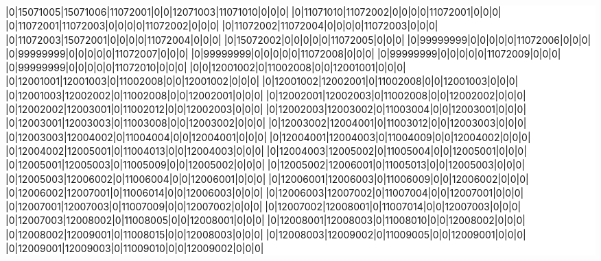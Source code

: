 |0|15071005|15071006|11072001|0|0|12071003|11071010|0|0|0|
|0|11071010|11072002|0|0|0|0|11072001|0|0|0|
|0|11072001|11072003|0|0|0|0|11072002|0|0|0|
|0|11072002|11072004|0|0|0|0|11072003|0|0|0|
|0|11072003|15072001|0|0|0|0|11072004|0|0|0|
|0|15072002|0|0|0|0|0|11072005|0|0|0|
|0|99999999|0|0|0|0|0|11072006|0|0|0|
|0|99999999|0|0|0|0|0|11072007|0|0|0|
|0|99999999|0|0|0|0|0|11072008|0|0|0|
|0|99999999|0|0|0|0|0|11072009|0|0|0|
|0|99999999|0|0|0|0|0|11072010|0|0|0|
|0|0|12001002|0|11002008|0|0|12001001|0|0|0|
|0|12001001|12001003|0|11002008|0|0|12001002|0|0|0|
|0|12001002|12002001|0|11002008|0|0|12001003|0|0|0|
|0|12001003|12002002|0|11002008|0|0|12002001|0|0|0|
|0|12002001|12002003|0|11002008|0|0|12002002|0|0|0|
|0|12002002|12003001|0|11002012|0|0|12002003|0|0|0|
|0|12002003|12003002|0|11003004|0|0|12003001|0|0|0|
|0|12003001|12003003|0|11003008|0|0|12003002|0|0|0|
|0|12003002|12004001|0|11003012|0|0|12003003|0|0|0|
|0|12003003|12004002|0|11004004|0|0|12004001|0|0|0|
|0|12004001|12004003|0|11004009|0|0|12004002|0|0|0|
|0|12004002|12005001|0|11004013|0|0|12004003|0|0|0|
|0|12004003|12005002|0|11005004|0|0|12005001|0|0|0|
|0|12005001|12005003|0|11005009|0|0|12005002|0|0|0|
|0|12005002|12006001|0|11005013|0|0|12005003|0|0|0|
|0|12005003|12006002|0|11006004|0|0|12006001|0|0|0|
|0|12006001|12006003|0|11006009|0|0|12006002|0|0|0|
|0|12006002|12007001|0|11006014|0|0|12006003|0|0|0|
|0|12006003|12007002|0|11007004|0|0|12007001|0|0|0|
|0|12007001|12007003|0|11007009|0|0|12007002|0|0|0|
|0|12007002|12008001|0|11007014|0|0|12007003|0|0|0|
|0|12007003|12008002|0|11008005|0|0|12008001|0|0|0|
|0|12008001|12008003|0|11008010|0|0|12008002|0|0|0|
|0|12008002|12009001|0|11008015|0|0|12008003|0|0|0|
|0|12008003|12009002|0|11009005|0|0|12009001|0|0|0|
|0|12009001|12009003|0|11009010|0|0|12009002|0|0|0|